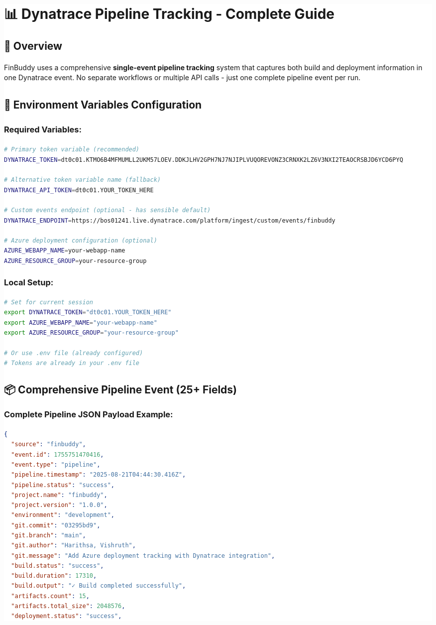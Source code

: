 # 📊 Dynatrace Pipeline Tracking - Complete Guide

## 🎯 Overview
FinBuddy uses a comprehensive **single-event pipeline tracking** system that captures both build and deployment information in one Dynatrace event. No separate workflows or multiple API calls - just one complete pipeline event per run.

## 🔧 Environment Variables Configuration

### Required Variables:
```bash
# Primary token variable (recommended)
DYNATRACE_TOKEN=dt0c01.KTMO6B4MFMUMLL2UKM57LOEV.DDKJLHV2GPH7NJ7NJIPLVUQOREVONZ3CRNXK2LZ6V3NXI2TEAOCRSBJD6YCD6PYQ

# Alternative token variable name (fallback)
DYNATRACE_API_TOKEN=dt0c01.YOUR_TOKEN_HERE

# Custom events endpoint (optional - has sensible default)
DYNATRACE_ENDPOINT=https://bos01241.live.dynatrace.com/platform/ingest/custom/events/finbuddy

# Azure deployment configuration (optional)
AZURE_WEBAPP_NAME=your-webapp-name
AZURE_RESOURCE_GROUP=your-resource-group
```

### Local Setup:
```bash
# Set for current session
export DYNATRACE_TOKEN="dt0c01.YOUR_TOKEN_HERE"
export AZURE_WEBAPP_NAME="your-webapp-name"
export AZURE_RESOURCE_GROUP="your-resource-group"

# Or use .env file (already configured)
# Tokens are already in your .env file
```

## 📦 Comprehensive Pipeline Event (25+ Fields)

### Complete Pipeline JSON Payload Example:
```json
{
  "source": "finbuddy",
  "event.id": 1755751470416,
  "event.type": "pipeline",
  "pipeline.timestamp": "2025-08-21T04:44:30.416Z",
  "pipeline.status": "success",
  "project.name": "finbuddy",
  "project.version": "1.0.0",
  "environment": "development",
  "git.commit": "03295bd9",
  "git.branch": "main",
  "git.author": "Harithsa, Vishruth",
  "git.message": "Add Azure deployment tracking with Dynatrace integration",
  "build.status": "success",
  "build.duration": 17310,
  "build.output": "✓ Build completed successfully",
  "artifacts.count": 15,
  "artifacts.total_size": 2048576,
  "deployment.status": "success",
```